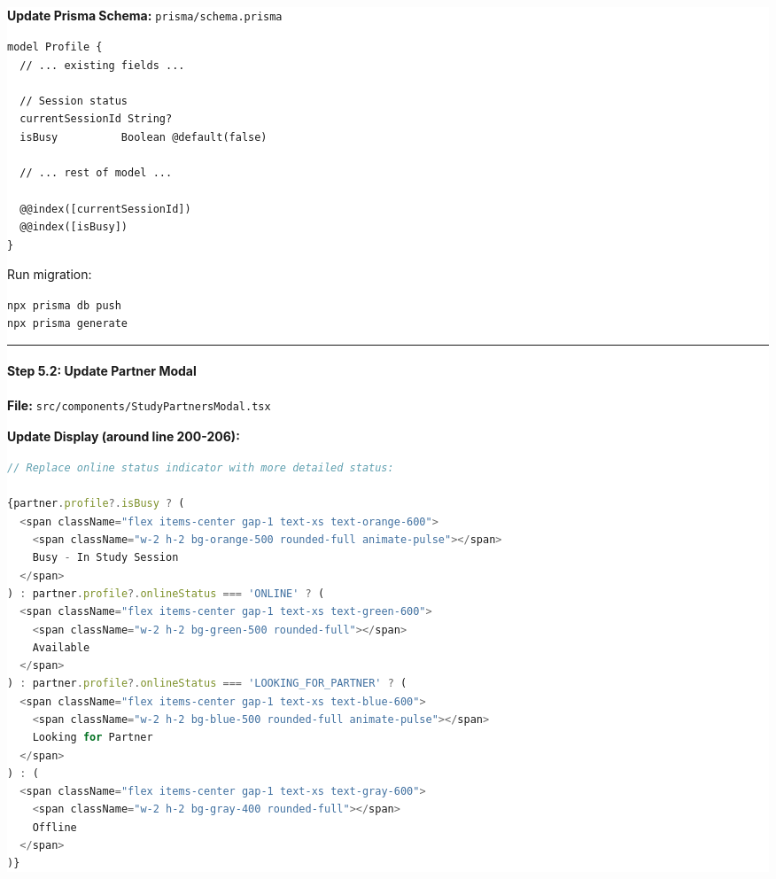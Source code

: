 **Update Prisma Schema:** `prisma/schema.prisma`

```prisma
model Profile {
  // ... existing fields ...

  // Session status
  currentSessionId String?
  isBusy          Boolean @default(false)

  // ... rest of model ...

  @@index([currentSessionId])
  @@index([isBusy])
}
```

Run migration:
```bash
npx prisma db push
npx prisma generate
```

---

#### Step 5.2: Update Partner Modal

**File:** `src/components/StudyPartnersModal.tsx`

**Update Display (around line 200-206):**

```typescript
// Replace online status indicator with more detailed status:

{partner.profile?.isBusy ? (
  <span className="flex items-center gap-1 text-xs text-orange-600">
    <span className="w-2 h-2 bg-orange-500 rounded-full animate-pulse"></span>
    Busy - In Study Session
  </span>
) : partner.profile?.onlineStatus === 'ONLINE' ? (
  <span className="flex items-center gap-1 text-xs text-green-600">
    <span className="w-2 h-2 bg-green-500 rounded-full"></span>
    Available
  </span>
) : partner.profile?.onlineStatus === 'LOOKING_FOR_PARTNER' ? (
  <span className="flex items-center gap-1 text-xs text-blue-600">
    <span className="w-2 h-2 bg-blue-500 rounded-full animate-pulse"></span>
    Looking for Partner
  </span>
) : (
  <span className="flex items-center gap-1 text-xs text-gray-600">
    <span className="w-2 h-2 bg-gray-400 rounded-full"></span>
    Offline
  </span>
)}
```
